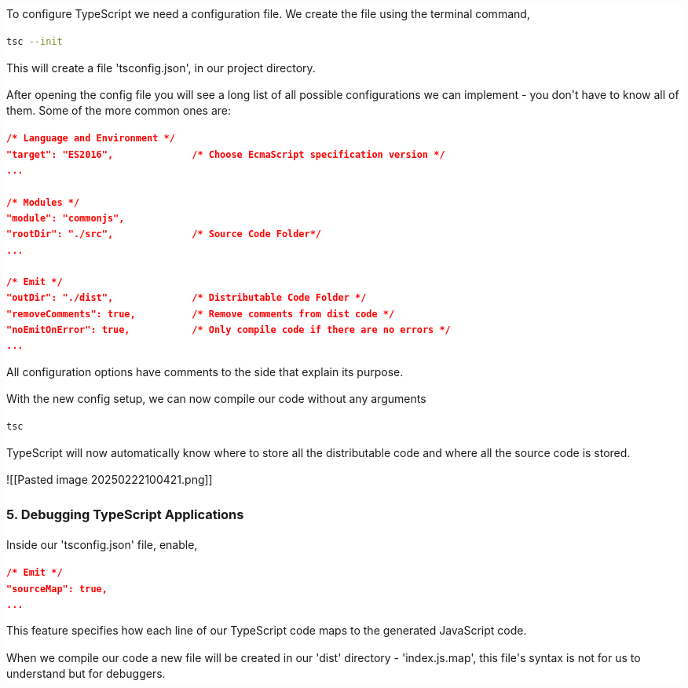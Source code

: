 To configure TypeScript we need a configuration file. We create the file using the terminal command,

```bash
tsc --init
```

This will create a file 'tsconfig.json', in our project directory.

After opening the config file you will see a long list of all possible configurations we can implement - you don't have to know all of them. Some of the more common ones are:

```json
/* Language and Environment */
"target": "ES2016",              /* Choose EcmaScript specification version */
...

/* Modules */
"module": "commonjs",
"rootDir": "./src",              /* Source Code Folder*/
...

/* Emit */
"outDir": "./dist",              /* Distributable Code Folder */
"removeComments": true,          /* Remove comments from dist code */
"noEmitOnError": true,           /* Only compile code if there are no errors */
...
```

All configuration options have comments to the side that explain its purpose.

With the new config setup, we can now compile our code without any arguments

```bash
tsc
```

TypeScript will now automatically know where to store all the distributable code and where all the source code is stored.

![[Pasted image 20250222100421.png]]


### 5. Debugging TypeScript Applications

Inside our 'tsconfig.json' file, enable,

```json
/* Emit */
"sourceMap": true,
...
```

This feature specifies how each line of our TypeScript code maps to the generated JavaScript code.

When we compile our code a new file will be created in our 'dist' directory - 'index.js.map', this file's syntax is not for us to understand but for debuggers.


